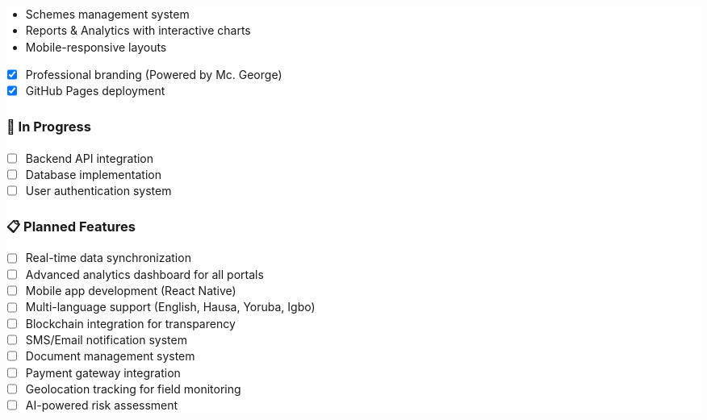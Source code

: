   - Schemes management system
  - Reports & Analytics with interactive charts
  - Mobile-responsive layouts
- [x] Professional branding (Powered by Mc. George)
- [x] GitHub Pages deployment

### 🚧 In Progress
- [ ] Backend API integration
- [ ] Database implementation
- [ ] User authentication system

### 📋 Planned Features
- [ ] Real-time data synchronization
- [ ] Advanced analytics dashboard for all portals
- [ ] Mobile app development (React Native)
- [ ] Multi-language support (English, Hausa, Yoruba, Igbo)
- [ ] Blockchain integration for transparency
- [ ] SMS/Email notification system
- [ ] Document management system
- [ ] Payment gateway integration
- [ ] Geolocation tracking for field monitoring
- [ ] AI-powered risk assessment
